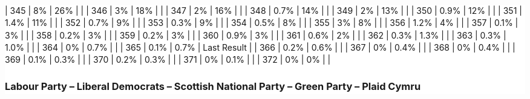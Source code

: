 | 345 | 8% | 26% |  |
| 346 | 3% | 18% |  |
| 347 | 2% | 16% |  |
| 348 | 0.7% | 14% |  |
| 349 | 2% | 13% |  |
| 350 | 0.9% | 12% |  |
| 351 | 1.4% | 11% |  |
| 352 | 0.7% | 9% |  |
| 353 | 0.3% | 9% |  |
| 354 | 0.5% | 8% |  |
| 355 | 3% | 8% |  |
| 356 | 1.2% | 4% |  |
| 357 | 0.1% | 3% |  |
| 358 | 0.2% | 3% |  |
| 359 | 0.2% | 3% |  |
| 360 | 0.9% | 3% |  |
| 361 | 0.6% | 2% |  |
| 362 | 0.3% | 1.3% |  |
| 363 | 0.3% | 1.0% |  |
| 364 | 0% | 0.7% |  |
| 365 | 0.1% | 0.7% | Last Result |
| 366 | 0.2% | 0.6% |  |
| 367 | 0% | 0.4% |  |
| 368 | 0% | 0.4% |  |
| 369 | 0.1% | 0.3% |  |
| 370 | 0.2% | 0.3% |  |
| 371 | 0% | 0.1% |  |
| 372 | 0% | 0% |  |

### Labour Party – Liberal Democrats – Scottish National Party – Green Party – Plaid Cymru
